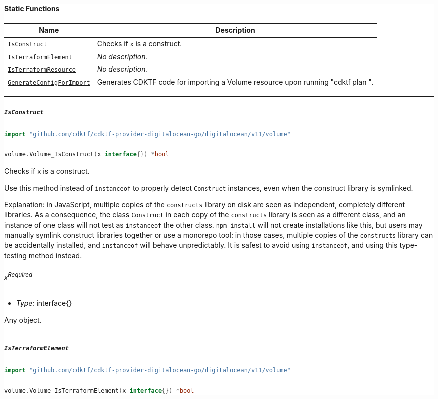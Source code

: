 #### Static Functions <a name="Static Functions" id="Static Functions"></a>

| **Name** | **Description** |
| --- | --- |
| <code><a href="#@cdktf/provider-digitalocean.volume.Volume.isConstruct">IsConstruct</a></code> | Checks if `x` is a construct. |
| <code><a href="#@cdktf/provider-digitalocean.volume.Volume.isTerraformElement">IsTerraformElement</a></code> | *No description.* |
| <code><a href="#@cdktf/provider-digitalocean.volume.Volume.isTerraformResource">IsTerraformResource</a></code> | *No description.* |
| <code><a href="#@cdktf/provider-digitalocean.volume.Volume.generateConfigForImport">GenerateConfigForImport</a></code> | Generates CDKTF code for importing a Volume resource upon running "cdktf plan <stack-name>". |

---

##### `IsConstruct` <a name="IsConstruct" id="@cdktf/provider-digitalocean.volume.Volume.isConstruct"></a>

```go
import "github.com/cdktf/cdktf-provider-digitalocean-go/digitalocean/v11/volume"

volume.Volume_IsConstruct(x interface{}) *bool
```

Checks if `x` is a construct.

Use this method instead of `instanceof` to properly detect `Construct`
instances, even when the construct library is symlinked.

Explanation: in JavaScript, multiple copies of the `constructs` library on
disk are seen as independent, completely different libraries. As a
consequence, the class `Construct` in each copy of the `constructs` library
is seen as a different class, and an instance of one class will not test as
`instanceof` the other class. `npm install` will not create installations
like this, but users may manually symlink construct libraries together or
use a monorepo tool: in those cases, multiple copies of the `constructs`
library can be accidentally installed, and `instanceof` will behave
unpredictably. It is safest to avoid using `instanceof`, and using
this type-testing method instead.

###### `x`<sup>Required</sup> <a name="x" id="@cdktf/provider-digitalocean.volume.Volume.isConstruct.parameter.x"></a>

- *Type:* interface{}

Any object.

---

##### `IsTerraformElement` <a name="IsTerraformElement" id="@cdktf/provider-digitalocean.volume.Volume.isTerraformElement"></a>

```go
import "github.com/cdktf/cdktf-provider-digitalocean-go/digitalocean/v11/volume"

volume.Volume_IsTerraformElement(x interface{}) *bool
```
